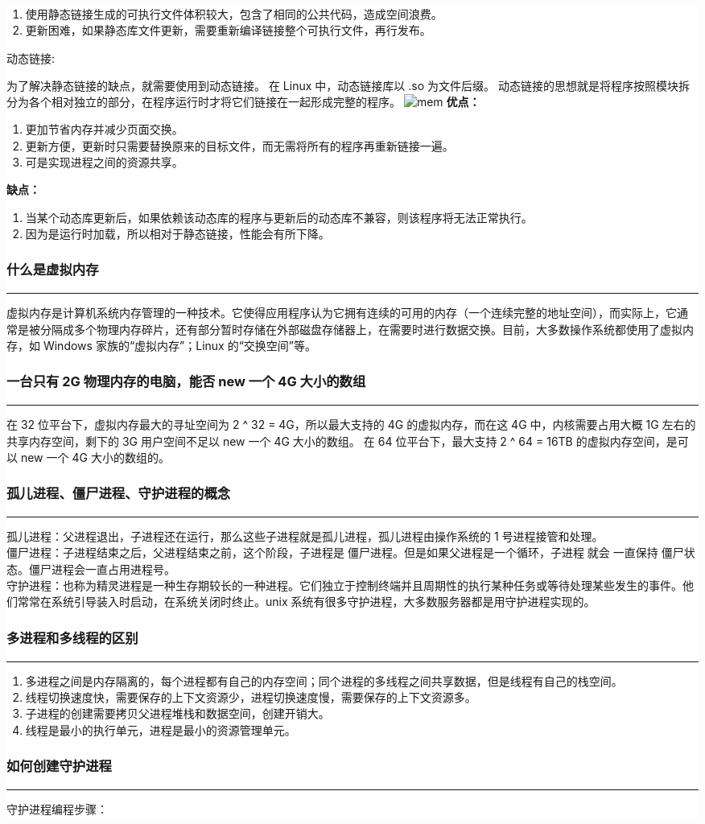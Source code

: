 1. 使用静态链接生成的可执行文件体积较大，包含了相同的公共代码，造成空间浪费。
2. 更新困难，如果静态库文件更新，需要重新编译链接整个可执行文件，再行发布。

动态链接:

为了解决静态链接的缺点，就需要使用到动态链接。
在 Linux 中，动态链接库以 .so 为文件后缀。
动态链接的思想就是将程序按照模块拆分为各个相对独立的部分，在程序运行时才将它们链接在一起形成完整的程序。
![mem](https://qqadapt.qpic.cn/txdocpic/0/4f8013511ac6fbf141ebdfe1a1d065aa/0)
**优点：**

1. 更加节省内存并减少页面交换。
2. 更新方便，更新时只需要替换原来的目标文件，而无需将所有的程序再重新链接一遍。
3. 可是实现进程之间的资源共享。

**缺点：**

1. 当某个动态库更新后，如果依赖该动态库的程序与更新后的动态库不兼容，则该程序将无法正常执行。
2. 因为是运行时加载，所以相对于静态链接，性能会有所下降。

<h3 id="7">什么是虚拟内存</h3>

---

虚拟内存是计算机系统内存管理的一种技术。它使得应用程序认为它拥有连续的可用的内存（一个连续完整的地址空间），而实际上，它通常是被分隔成多个物理内存碎片，还有部分暂时存储在外部磁盘存储器上，在需要时进行数据交换。目前，大多数操作系统都使用了虚拟内存，如 Windows 家族的“虚拟内存”；Linux 的“交换空间”等。

<h3 id="8">一台只有 2G 物理内存的电脑，能否 new 一个 4G 大小的数组</h3>

---

在 32 位平台下，虚拟内存最大的寻址空间为 2 ^ 32 = 4G，所以最大支持的 4G 的虚拟内存，而在这 4G 中，内核需要占用大概 1G 左右的共享内存空间，剩下的 3G 用户空间不足以 new 一个 4G 大小的数组。
在 64 位平台下，最大支持 2 ^ 64 = 16TB 的虚拟内存空间，是可以 new 一个 4G 大小的数组的。

<h3 id="9">孤儿进程、僵尸进程、守护进程的概念</h3>

---

孤儿进程：父进程退出，子进程还在运行，那么这些子进程就是孤儿进程，孤儿进程由操作系统的 1 号进程接管和处理。  
僵尸进程：子进程结束之后，父进程结束之前，这个阶段，子进程是 僵尸进程。但是如果父进程是一个循环，子进程 就会 一直保持 僵尸状态。僵尸进程会一直占用进程号。  
守护进程：也称为精灵进程是一种生存期较长的一种进程。它们独立于控制终端并且周期性的执行某种任务或等待处理某些发生的事件。他们常常在系统引导装入时启动，在系统关闭时终止。unix 系统有很多守护进程，大多数服务器都是用守护进程实现的。

<h3 id="10">多进程和多线程的区别</h3>

---

1. 多进程之间是内存隔离的，每个进程都有自己的内存空间；同个进程的多线程之间共享数据，但是线程有自己的栈空间。
2. 线程切换速度快，需要保存的上下文资源少，进程切换速度慢，需要保存的上下文资源多。
3. 子进程的创建需要拷贝父进程堆栈和数据空间，创建开销大。
4. 线程是最小的执行单元，进程是最小的资源管理单元。

<h3 id="11">如何创建守护进程</h3>

---

守护进程编程步骤：
